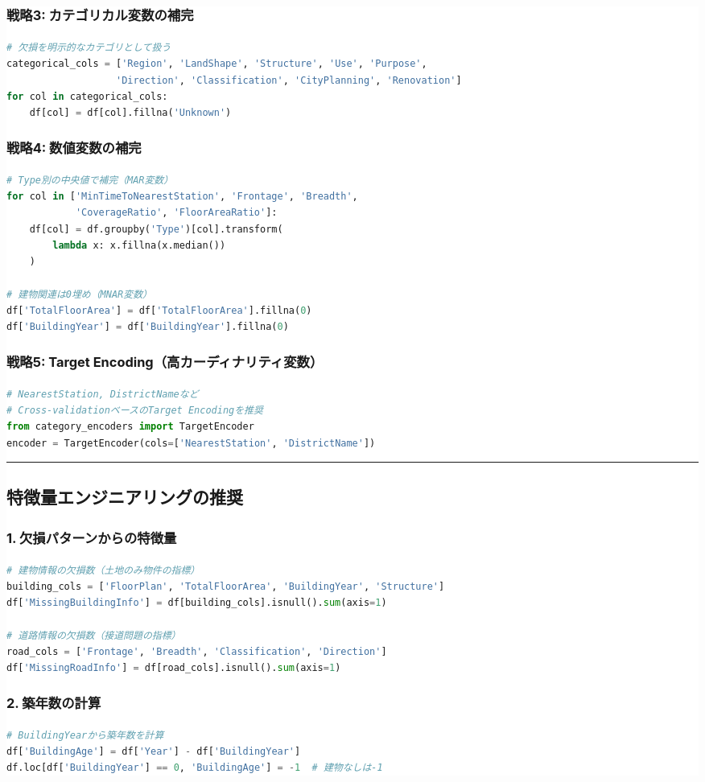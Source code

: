 ### 戦略3: カテゴリカル変数の補完
```python
# 欠損を明示的なカテゴリとして扱う
categorical_cols = ['Region', 'LandShape', 'Structure', 'Use', 'Purpose', 
                   'Direction', 'Classification', 'CityPlanning', 'Renovation']
for col in categorical_cols:
    df[col] = df[col].fillna('Unknown')
```

### 戦略4: 数値変数の補完
```python
# Type別の中央値で補完（MAR変数）
for col in ['MinTimeToNearestStation', 'Frontage', 'Breadth', 
            'CoverageRatio', 'FloorAreaRatio']:
    df[col] = df.groupby('Type')[col].transform(
        lambda x: x.fillna(x.median())
    )

# 建物関連は0埋め（MNAR変数）
df['TotalFloorArea'] = df['TotalFloorArea'].fillna(0)
df['BuildingYear'] = df['BuildingYear'].fillna(0)
```

### 戦略5: Target Encoding（高カーディナリティ変数）
```python
# NearestStation, DistrictNameなど
# Cross-validationベースのTarget Encodingを推奨
from category_encoders import TargetEncoder
encoder = TargetEncoder(cols=['NearestStation', 'DistrictName'])
```

---

## 特徴量エンジニアリングの推奨

### 1. 欠損パターンからの特徴量
```python
# 建物情報の欠損数（土地のみ物件の指標）
building_cols = ['FloorPlan', 'TotalFloorArea', 'BuildingYear', 'Structure']
df['MissingBuildingInfo'] = df[building_cols].isnull().sum(axis=1)

# 道路情報の欠損数（接道問題の指標）
road_cols = ['Frontage', 'Breadth', 'Classification', 'Direction']
df['MissingRoadInfo'] = df[road_cols].isnull().sum(axis=1)
```

### 2. 築年数の計算
```python
# BuildingYearから築年数を計算
df['BuildingAge'] = df['Year'] - df['BuildingYear']
df.loc[df['BuildingYear'] == 0, 'BuildingAge'] = -1  # 建物なしは-1
```
